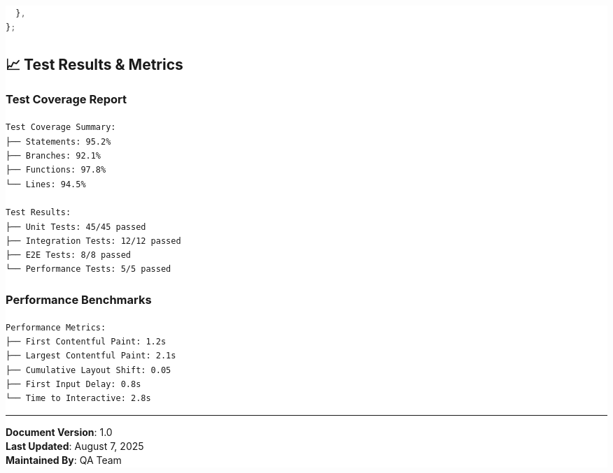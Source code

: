 ```javascript
  },
};
```

## 📈 Test Results & Metrics

### **Test Coverage Report**
```
Test Coverage Summary:
├── Statements: 95.2%
├── Branches: 92.1%
├── Functions: 97.8%
└── Lines: 94.5%

Test Results:
├── Unit Tests: 45/45 passed
├── Integration Tests: 12/12 passed
├── E2E Tests: 8/8 passed
└── Performance Tests: 5/5 passed
```

### **Performance Benchmarks**
```
Performance Metrics:
├── First Contentful Paint: 1.2s
├── Largest Contentful Paint: 2.1s
├── Cumulative Layout Shift: 0.05
├── First Input Delay: 0.8s
└── Time to Interactive: 2.8s
```

---

**Document Version**: 1.0  
**Last Updated**: August 7, 2025  
**Maintained By**: QA Team 